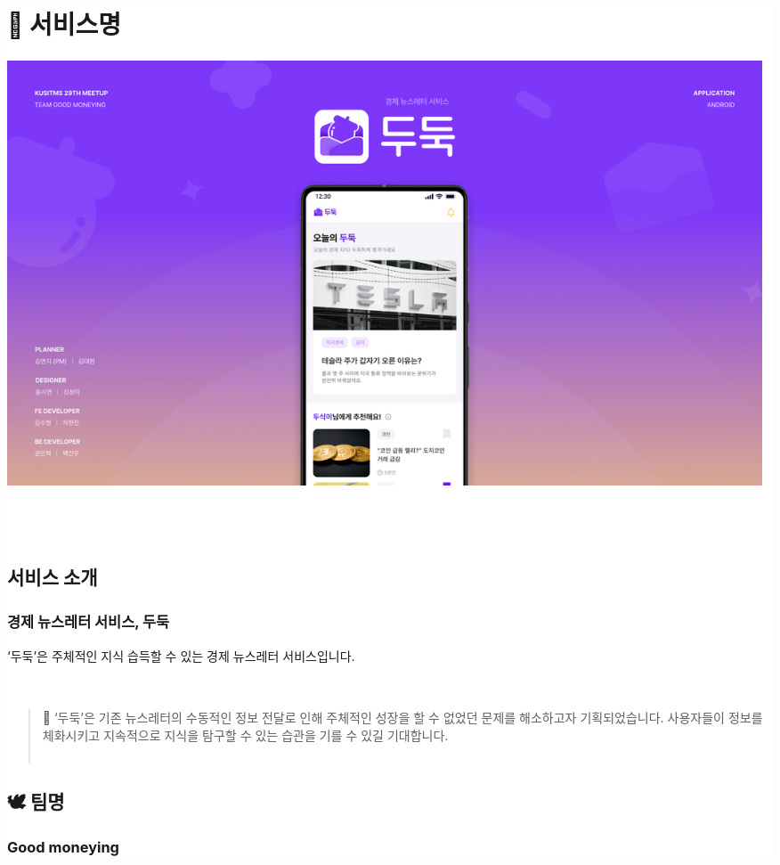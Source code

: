 
# 🌟 서비스명

<img width="848" alt="KakaoTalk_Photo_2023-10-04-02-49-47" src="images%2Fservice_intro.png">

<br><br>

## 서비스 소개

### 경제 뉴스레터 서비스, 두둑
‘두둑’은 주체적인 지식 습득할 수 있는 경제 뉴스레터 서비스입니다. 

<br>

> 📢 ‘두둑’은 기존 뉴스레터의 수동적인 정보 전달로 인해 주체적인 성장을 할 수 없었던 문제를 해소하고자 기획되었습니다. 사용자들이 정보를 체화시키고 지속적으로 지식을 탐구할 수 있는 습관을 기를 수 있길 기대합니다.
<br><br>

## 🕊️ 팀명
###  Good moneying